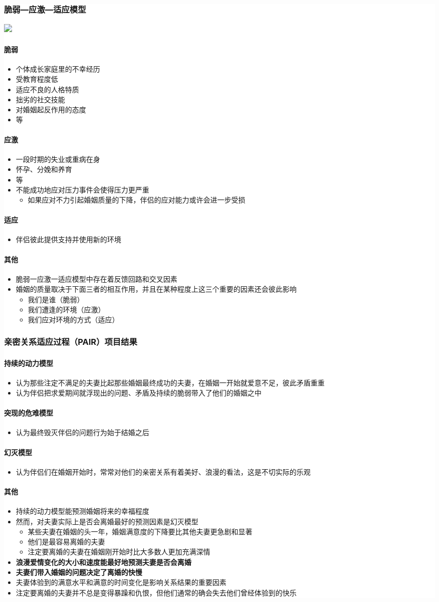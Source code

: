 ### 脆弱—应激—适应模型

![](https://raw.githubusercontent.com/TinySnow/GithubImageHosting/main/blog/reading/intimate-relationship/marry-model.png)

#### 脆弱

- 个体成长家庭里的不幸经历
- 受教育程度低
- 适应不良的人格特质
- 拙劣的社交技能
- 对婚姻起反作用的态度
- 等

#### 应激

- 一段时期的失业或重病在身
- 怀孕、分娩和养育
- 等
- 不能成功地应对压力事件会使得压力更严重
  - 如果应对不力引起婚姻质量的下降，伴侣的应对能力或许会进一步受损

#### 适应

- 伴侣彼此提供支持并使用新的环境

#### 其他

- 脆弱一应激一适应模型中存在着反馈回路和交叉因素
- 婚姻的质量取决于下面三者的相互作用，并且在某种程度上这三个重要的因素还会彼此影响
  - 我们是谁（脆弱）
  - 我们遭逢的环境（应激）
  - 我们应对环境的方式（适应）

### 亲密关系适应过程（PAIR）项目结果

#### 持续的动力模型

- 认为那些注定不满足的夫妻比起那些婚姻最终成功的夫妻，在婚姻一开始就爱意不足，彼此矛盾重重
- 认为伴侣把求爱期间就浮现出的问题、矛盾及持续的脆弱带入了他们的婚姻之中

#### 突现的危难模型

- 认为最终毁灭伴侣的问题行为始于结婚之后

#### 幻灭模型

- 认为伴侣们在婚姻开始时，常常对他们的亲密关系有着美好、浪漫的看法，这是不切实际的乐观

#### 其他

- 持续的动力模型能预测婚姻将来的幸福程度
- 然而，对夫妻实际上是否会离婚最好的预测因素是幻灭模型
  - 某些夫妻在婚姻的头一年，婚姻满意度的下降要比其他夫妻更急剧和显著
  - 他们是最容易离婚的夫妻
  - 注定要离婚的夫妻在婚姻刚开始时比大多数人更加充满深情
- **浪漫爱情变化的大小和速度能最好地预测夫妻是否会离婚**
- **夫妻们带入婚姻的问题决定了离婚的快慢**
- 夫妻体验到的满意水平和满意的时间变化是影响关系结果的重要因素
- 注定要离婚的夫妻并不总是变得暴躁和仇恨，但他们通常的确会失去他们曾经体验到的快乐

